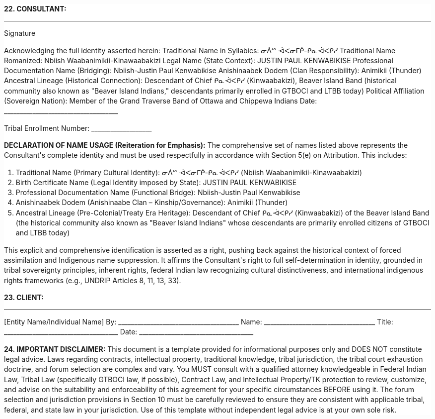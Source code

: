 **22. CONSULTANT:**

   _____________________________________________
   Signature

   Acknowledging the full identity asserted herein:
   Traditional Name in Syllabics: ᓂᐲᔥ ᐙᐸᓂᒥᑮ-ᑭᓇᐙᐸᑭᓯ
   Traditional Name Romanized: Nbiish Waabanimikii-Kinawaabakizi
   Legal Name (State Context): JUSTIN PAUL KENWABIKISE
   Professional Documentation Name (Bridging): Nbiish-Justin Paul Kenwabikise
   Anishinaabek Dodem (Clan Responsibility): Animikii (Thunder)
   Ancestral Lineage (Historical Connection): Descendant of Chief ᑭᓇᐙᐸᑭᓯ (Kinwaabakizi), Beaver Island Band (historical community also known as "Beaver Island Indians," descendants primarily enrolled in GTBOCI and LTBB today)
   Political Affiliation (Sovereign Nation): Member of the Grand Traverse Band of Ottawa and Chippewa Indians
   Date: ____________________________________

   Tribal Enrollment Number: ___________________

   **DECLARATION OF NAME USAGE (Reiteration for Emphasis):**
   The comprehensive set of names listed above represents the Consultant's complete identity and must be used respectfully in accordance with Section 5(e) on Attribution. This includes:
   1. Traditional Name (Primary Cultural Identity): ᓂᐲᔥ ᐙᐸᓂᒥᑮ-ᑭᓇᐙᐸᑭᓯ (Nbiish Waabanimikii-Kinawaabakizi)
   2. Birth Certificate Name (Legal Identity imposed by State): JUSTIN PAUL KENWABIKISE
   3. Professional Documentation Name (Functional Bridge): Nbiish-Justin Paul Kenwabikise
   4. Anishinaabek Dodem (Anishinaabe Clan – Kinship/Governance): Animikii (Thunder)
   5. Ancestral Lineage (Pre-Colonial/Treaty Era Heritage): Descendant of Chief ᑭᓇᐙᐸᑭᓯ (Kinwaabakizi) of the Beaver Island Band (the historical community also known as "Beaver Island Indians" whose descendants are primarily enrolled citizens of GTBOCI and LTBB today)

   This explicit and comprehensive identification is asserted as a right, pushing back against the historical context of forced assimilation and Indigenous name suppression. It affirms the Consultant's right to full self-determination in identity, grounded in tribal sovereignty principles, inherent rights, federal Indian law recognizing cultural distinctiveness, and international indigenous rights frameworks (e.g., UNDRIP Articles 8, 11, 13, 33).

**23. CLIENT:**

   _____________________________________________
   [Entity Name/Individual Name]
   By: ______________________________________
   Name: ___________________________________
   Title: ____________________________________
   Date: ____________________________________

**24. IMPORTANT DISCLAIMER:**
   This document is a template provided for informational purposes only and DOES NOT constitute legal advice. Laws regarding contracts, intellectual property, traditional knowledge, tribal jurisdiction, the tribal court exhaustion doctrine, and forum selection are complex and vary. You MUST consult with a qualified attorney knowledgeable in Federal Indian Law, Tribal Law (specifically GTBOCI law, if possible), Contract Law, and Intellectual Property/TK protection to review, customize, and advise on the suitability and enforceability of this agreement for your specific circumstances BEFORE using it. The forum selection and jurisdiction provisions in Section 10 must be carefully reviewed to ensure they are consistent with applicable tribal, federal, and state law in your jurisdiction. Use of this template without independent legal advice is at your own sole risk.
